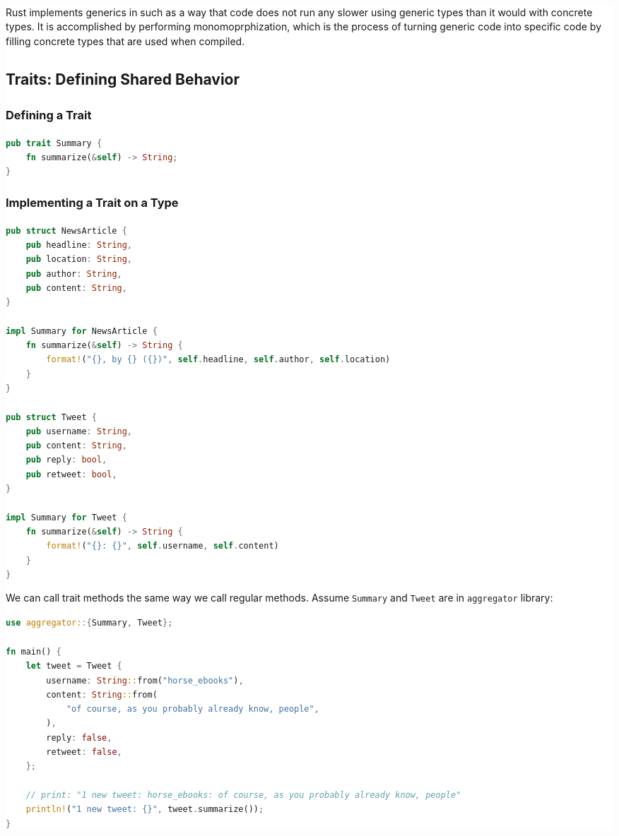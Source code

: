 Rust implements generics in such as a way that code does not run any slower using generic types than it would with concrete types. It is accomplished by performing monomoprphization,
which is the process of turning generic code into specific code by filling concrete types that are used when compiled.

## Traits: Defining Shared Behavior

### Defining a Trait

```rust
pub trait Summary {
    fn summarize(&self) -> String;
}
```

### Implementing a Trait on a Type

```rust
pub struct NewsArticle {
    pub headline: String,
    pub location: String,
    pub author: String,
    pub content: String,
}

impl Summary for NewsArticle {
    fn summarize(&self) -> String {
        format!("{}, by {} ({})", self.headline, self.author, self.location)
    }
}

pub struct Tweet {
    pub username: String,
    pub content: String,
    pub reply: bool,
    pub retweet: bool,
}

impl Summary for Tweet {
    fn summarize(&self) -> String {
        format!("{}: {}", self.username, self.content)
    }
}
```

We can call trait methods the same way we call regular methods. Assume `Summary` and `Tweet` are in `aggregator` library:

```rust
use aggregator::{Summary, Tweet};

fn main() {
    let tweet = Tweet {
        username: String::from("horse_ebooks"),
        content: String::from(
            "of course, as you probably already know, people",
        ),
        reply: false,
        retweet: false,
    };

    // print: "1 new tweet: horse_ebooks: of course, as you probably already know, people"
    println!("1 new tweet: {}", tweet.summarize());
}
```
